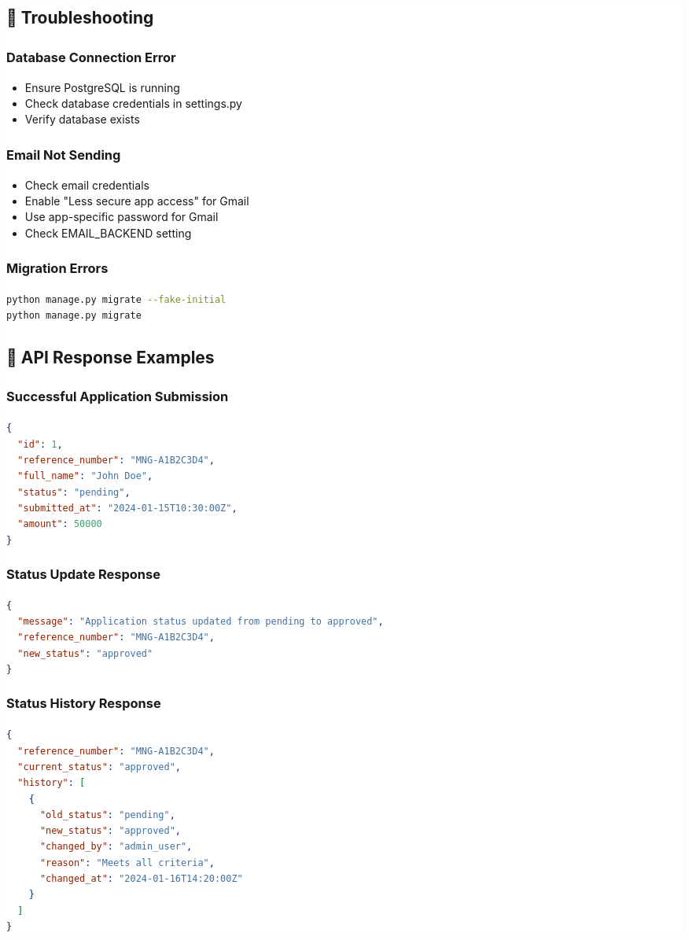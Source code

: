 ## 🐛 Troubleshooting

### Database Connection Error
- Ensure PostgreSQL is running
- Check database credentials in settings.py
- Verify database exists

### Email Not Sending
- Check email credentials
- Enable "Less secure app access" for Gmail
- Use app-specific password for Gmail
- Check EMAIL_BACKEND setting

### Migration Errors
```bash
python manage.py migrate --fake-initial
python manage.py migrate
```

## 📝 API Response Examples

### Successful Application Submission
```json
{
  "id": 1,
  "reference_number": "MNG-A1B2C3D4",
  "full_name": "John Doe",
  "status": "pending",
  "submitted_at": "2024-01-15T10:30:00Z",
  "amount": 50000
}
```

### Status Update Response
```json
{
  "message": "Application status updated from pending to approved",
  "reference_number": "MNG-A1B2C3D4",
  "new_status": "approved"
}
```

### Status History Response
```json
{
  "reference_number": "MNG-A1B2C3D4",
  "current_status": "approved",
  "history": [
    {
      "old_status": "pending",
      "new_status": "approved",
      "changed_by": "admin_user",
      "reason": "Meets all criteria",
      "changed_at": "2024-01-16T14:20:00Z"
    }
  ]
}
```
